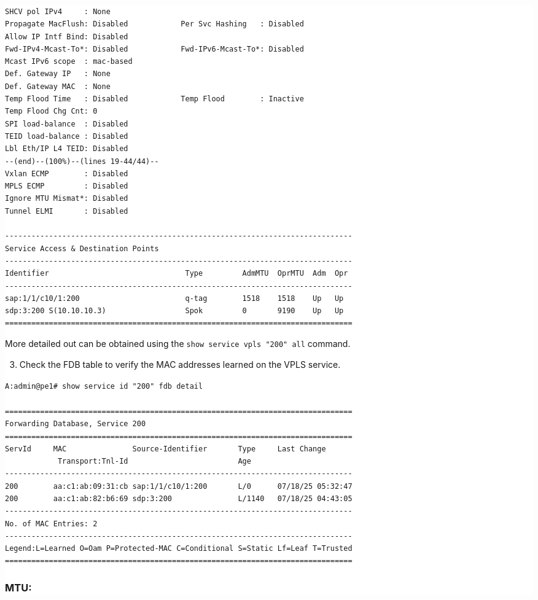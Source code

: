 ```
SHCV pol IPv4     : None
Propagate MacFlush: Disabled            Per Svc Hashing   : Disabled
Allow IP Intf Bind: Disabled
Fwd-IPv4-Mcast-To*: Disabled            Fwd-IPv6-Mcast-To*: Disabled
Mcast IPv6 scope  : mac-based
Def. Gateway IP   : None
Def. Gateway MAC  : None
Temp Flood Time   : Disabled            Temp Flood        : Inactive
Temp Flood Chg Cnt: 0
SPI load-balance  : Disabled
TEID load-balance : Disabled
Lbl Eth/IP L4 TEID: Disabled
--(end)--(100%)--(lines 19-44/44)--
Vxlan ECMP        : Disabled
MPLS ECMP         : Disabled
Ignore MTU Mismat*: Disabled
Tunnel ELMI       : Disabled

-------------------------------------------------------------------------------
Service Access & Destination Points
-------------------------------------------------------------------------------
Identifier                               Type         AdmMTU  OprMTU  Adm  Opr
-------------------------------------------------------------------------------
sap:1/1/c10/1:200                        q-tag        1518    1518    Up   Up
sdp:3:200 S(10.10.10.3)                  Spok         0       9190    Up   Up
===============================================================================
```

More detailed out can be obtained using the `show service vpls "200" all` command.

3. Check the FDB table to verify the MAC addresses learned on the VPLS service.

```
A:admin@pe1# show service id "200" fdb detail

===============================================================================
Forwarding Database, Service 200
===============================================================================
ServId     MAC               Source-Identifier       Type     Last Change
            Transport:Tnl-Id                         Age
-------------------------------------------------------------------------------
200        aa:c1:ab:09:31:cb sap:1/1/c10/1:200       L/0      07/18/25 05:32:47
200        aa:c1:ab:82:b6:69 sdp:3:200               L/1140   07/18/25 04:43:05
-------------------------------------------------------------------------------
No. of MAC Entries: 2
-------------------------------------------------------------------------------
Legend:L=Learned O=Oam P=Protected-MAC C=Conditional S=Static Lf=Leaf T=Trusted
===============================================================================
```

### MTU:
